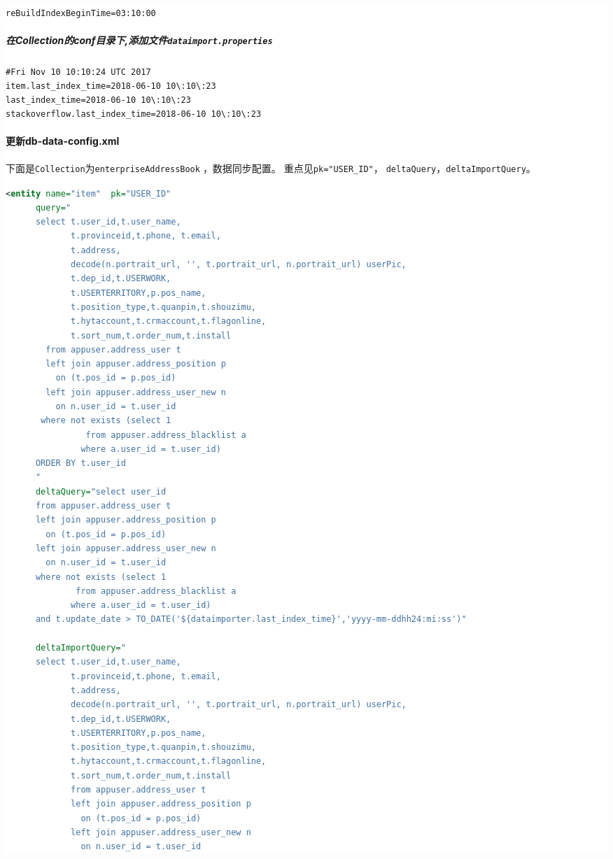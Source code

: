 ```
reBuildIndexBeginTime=03:10:00

```

##### 在Collection的conf目录下,添加文件`dataimport.properties`

```
#Fri Nov 10 10:10:24 UTC 2017
item.last_index_time=2018-06-10 10\:10\:23
last_index_time=2018-06-10 10\:10\:23
stackoverflow.last_index_time=2018-06-10 10\:10\:23
```

#### 更新db-data-config.xml
下面是`Collection`为`enterpriseAddressBook` ，数据同步配置。
重点见`pk="USER_ID"`， `deltaQuery`，`deltaImportQuery`。

```xml
<entity name="item"  pk="USER_ID"
      query="
      select t.user_id,t.user_name,
             t.provinceid,t.phone, t.email,
             t.address,
             decode(n.portrait_url, '', t.portrait_url, n.portrait_url) userPic,
             t.dep_id,t.USERWORK,
             t.USERTERRITORY,p.pos_name,
             t.position_type,t.quanpin,t.shouzimu,
             t.hytaccount,t.crmaccount,t.flagonline,
             t.sort_num,t.order_num,t.install
        from appuser.address_user t
        left join appuser.address_position p
          on (t.pos_id = p.pos_id)
        left join appuser.address_user_new n
          on n.user_id = t.user_id
       where not exists (select 1
                from appuser.address_blacklist a
               where a.user_id = t.user_id)
      ORDER BY t.user_id
      "
      deltaQuery="select user_id
      from appuser.address_user t
      left join appuser.address_position p
        on (t.pos_id = p.pos_id)
      left join appuser.address_user_new n
        on n.user_id = t.user_id
      where not exists (select 1
              from appuser.address_blacklist a
             where a.user_id = t.user_id)
      and t.update_date > TO_DATE('${dataimporter.last_index_time}','yyyy-mm-ddhh24:mi:ss')"

      deltaImportQuery="
      select t.user_id,t.user_name,
             t.provinceid,t.phone, t.email,
             t.address,
             decode(n.portrait_url, '', t.portrait_url, n.portrait_url) userPic,
             t.dep_id,t.USERWORK,
             t.USERTERRITORY,p.pos_name,
             t.position_type,t.quanpin,t.shouzimu,
             t.hytaccount,t.crmaccount,t.flagonline,
             t.sort_num,t.order_num,t.install
             from appuser.address_user t
             left join appuser.address_position p
               on (t.pos_id = p.pos_id)
             left join appuser.address_user_new n
               on n.user_id = t.user_id
```